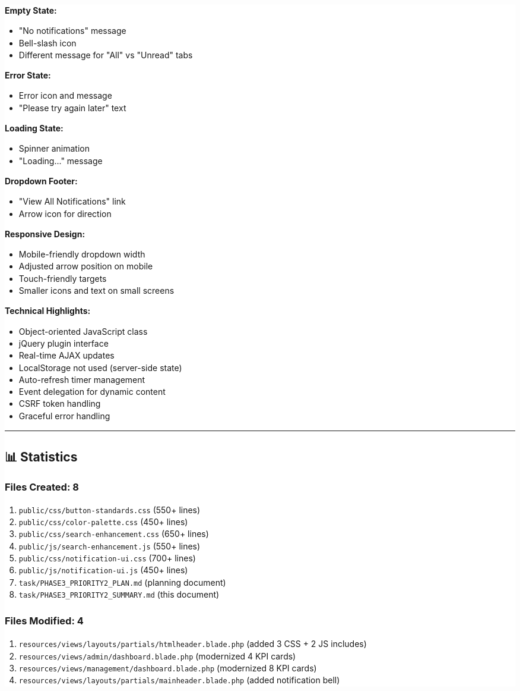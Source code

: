 **Empty State:**
- "No notifications" message
- Bell-slash icon
- Different message for "All" vs "Unread" tabs

**Error State:**
- Error icon and message
- "Please try again later" text

**Loading State:**
- Spinner animation
- "Loading..." message

**Dropdown Footer:**
- "View All Notifications" link
- Arrow icon for direction

**Responsive Design:**
- Mobile-friendly dropdown width
- Adjusted arrow position on mobile
- Touch-friendly targets
- Smaller icons and text on small screens

**Technical Highlights:**
- Object-oriented JavaScript class
- jQuery plugin interface
- Real-time AJAX updates
- LocalStorage not used (server-side state)
- Auto-refresh timer management
- Event delegation for dynamic content
- CSRF token handling
- Graceful error handling

---

## 📊 Statistics

### Files Created: 8
1. `public/css/button-standards.css` (550+ lines)
2. `public/css/color-palette.css` (450+ lines)
3. `public/css/search-enhancement.css` (650+ lines)
4. `public/js/search-enhancement.js` (550+ lines)
5. `public/css/notification-ui.css` (700+ lines)
6. `public/js/notification-ui.js` (450+ lines)
7. `task/PHASE3_PRIORITY2_PLAN.md` (planning document)
8. `task/PHASE3_PRIORITY2_SUMMARY.md` (this document)

### Files Modified: 4
1. `resources/views/layouts/partials/htmlheader.blade.php` (added 3 CSS + 2 JS includes)
2. `resources/views/admin/dashboard.blade.php` (modernized 4 KPI cards)
3. `resources/views/management/dashboard.blade.php` (modernized 8 KPI cards)
4. `resources/views/layouts/partials/mainheader.blade.php` (added notification bell)
